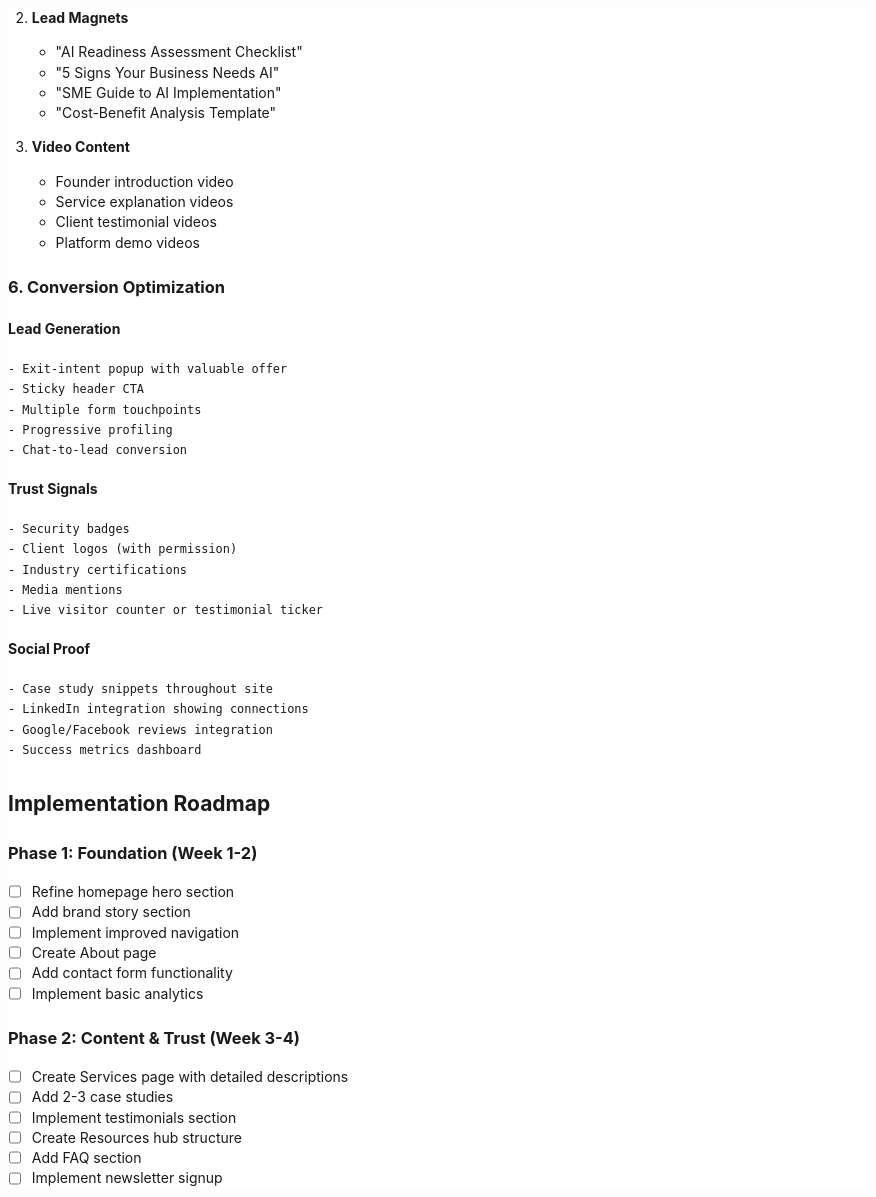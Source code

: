 2. **Lead Magnets**
   - "AI Readiness Assessment Checklist"
   - "5 Signs Your Business Needs AI"
   - "SME Guide to AI Implementation"
   - "Cost-Benefit Analysis Template"

3. **Video Content**
   - Founder introduction video
   - Service explanation videos
   - Client testimonial videos
   - Platform demo videos

### 6. **Conversion Optimization**

#### Lead Generation
```
- Exit-intent popup with valuable offer
- Sticky header CTA
- Multiple form touchpoints
- Progressive profiling
- Chat-to-lead conversion
```

#### Trust Signals
```
- Security badges
- Client logos (with permission)
- Industry certifications
- Media mentions
- Live visitor counter or testimonial ticker
```

#### Social Proof
```
- Case study snippets throughout site
- LinkedIn integration showing connections
- Google/Facebook reviews integration
- Success metrics dashboard
```

## Implementation Roadmap

### Phase 1: Foundation (Week 1-2)
- [ ] Refine homepage hero section
- [ ] Add brand story section
- [ ] Implement improved navigation
- [ ] Create About page
- [ ] Add contact form functionality
- [ ] Implement basic analytics

### Phase 2: Content & Trust (Week 3-4)
- [ ] Create Services page with detailed descriptions
- [ ] Add 2-3 case studies
- [ ] Implement testimonials section
- [ ] Create Resources hub structure
- [ ] Add FAQ section
- [ ] Implement newsletter signup
